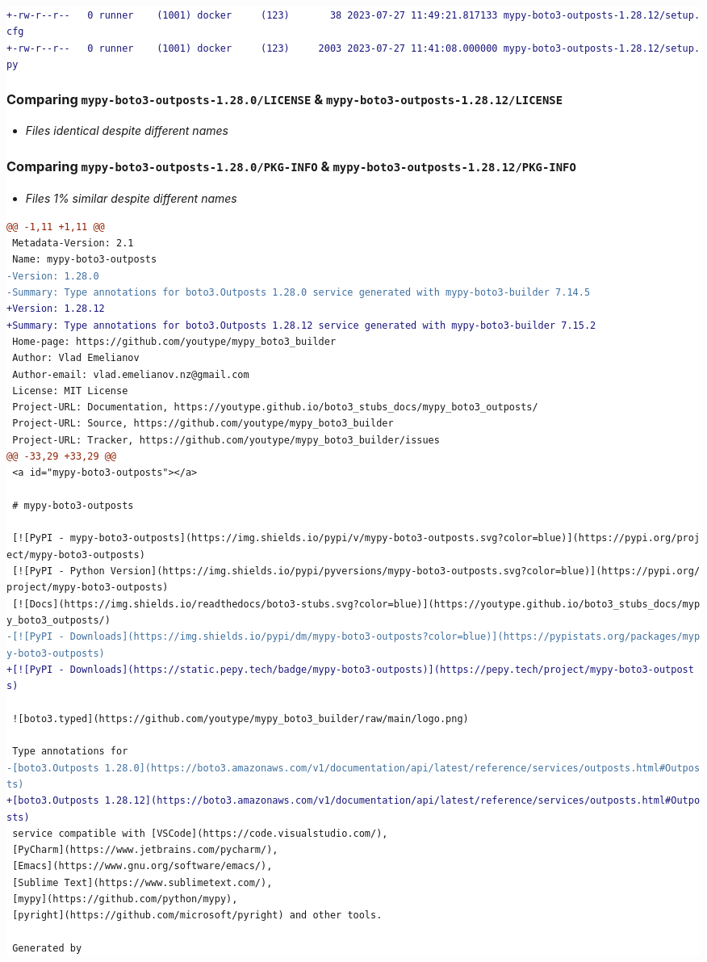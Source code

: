 ```diff
+-rw-r--r--   0 runner    (1001) docker     (123)       38 2023-07-27 11:49:21.817133 mypy-boto3-outposts-1.28.12/setup.cfg
+-rw-r--r--   0 runner    (1001) docker     (123)     2003 2023-07-27 11:41:08.000000 mypy-boto3-outposts-1.28.12/setup.py
```

### Comparing `mypy-boto3-outposts-1.28.0/LICENSE` & `mypy-boto3-outposts-1.28.12/LICENSE`

 * *Files identical despite different names*

### Comparing `mypy-boto3-outposts-1.28.0/PKG-INFO` & `mypy-boto3-outposts-1.28.12/PKG-INFO`

 * *Files 1% similar despite different names*

```diff
@@ -1,11 +1,11 @@
 Metadata-Version: 2.1
 Name: mypy-boto3-outposts
-Version: 1.28.0
-Summary: Type annotations for boto3.Outposts 1.28.0 service generated with mypy-boto3-builder 7.14.5
+Version: 1.28.12
+Summary: Type annotations for boto3.Outposts 1.28.12 service generated with mypy-boto3-builder 7.15.2
 Home-page: https://github.com/youtype/mypy_boto3_builder
 Author: Vlad Emelianov
 Author-email: vlad.emelianov.nz@gmail.com
 License: MIT License
 Project-URL: Documentation, https://youtype.github.io/boto3_stubs_docs/mypy_boto3_outposts/
 Project-URL: Source, https://github.com/youtype/mypy_boto3_builder
 Project-URL: Tracker, https://github.com/youtype/mypy_boto3_builder/issues
@@ -33,29 +33,29 @@
 <a id="mypy-boto3-outposts"></a>
 
 # mypy-boto3-outposts
 
 [![PyPI - mypy-boto3-outposts](https://img.shields.io/pypi/v/mypy-boto3-outposts.svg?color=blue)](https://pypi.org/project/mypy-boto3-outposts)
 [![PyPI - Python Version](https://img.shields.io/pypi/pyversions/mypy-boto3-outposts.svg?color=blue)](https://pypi.org/project/mypy-boto3-outposts)
 [![Docs](https://img.shields.io/readthedocs/boto3-stubs.svg?color=blue)](https://youtype.github.io/boto3_stubs_docs/mypy_boto3_outposts/)
-[![PyPI - Downloads](https://img.shields.io/pypi/dm/mypy-boto3-outposts?color=blue)](https://pypistats.org/packages/mypy-boto3-outposts)
+[![PyPI - Downloads](https://static.pepy.tech/badge/mypy-boto3-outposts)](https://pepy.tech/project/mypy-boto3-outposts)
 
 ![boto3.typed](https://github.com/youtype/mypy_boto3_builder/raw/main/logo.png)
 
 Type annotations for
-[boto3.Outposts 1.28.0](https://boto3.amazonaws.com/v1/documentation/api/latest/reference/services/outposts.html#Outposts)
+[boto3.Outposts 1.28.12](https://boto3.amazonaws.com/v1/documentation/api/latest/reference/services/outposts.html#Outposts)
 service compatible with [VSCode](https://code.visualstudio.com/),
 [PyCharm](https://www.jetbrains.com/pycharm/),
 [Emacs](https://www.gnu.org/software/emacs/),
 [Sublime Text](https://www.sublimetext.com/),
 [mypy](https://github.com/python/mypy),
 [pyright](https://github.com/microsoft/pyright) and other tools.
 
 Generated by
```